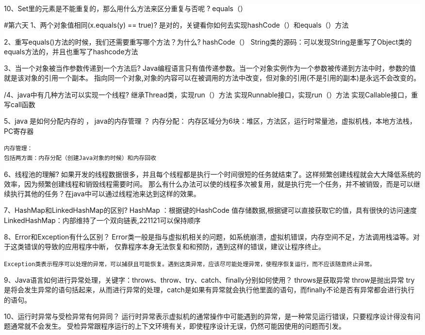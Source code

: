 

10、Set里的元素是不能重复的，那么用什么方法来区分重复与否呢 ?
	equals（）



#第六天
1、两个对象值相同(x.equals(y) == true)?
	是对的，关键看你如何去实现hashCode（）和equals（）方法


2、重写equals()方法的时候，我们还需要重写哪个方法？为什么?
	hashCode（）
	String类的源码：可以发现String是重写了Object类的equals方法的，并且也重写了hashcode方法


3、当一个对象被当作参数传递到一个方法后?
	Java编程语言只有值传递参数。当一个对象实例作为一个参数被传递到方法中时，参数的值就是该对象的引用一个副本。
指向同一个对象,对象的内容可以在被调用的方法中改变，但对象的引用(不是引用的副本)是永远不会改变的。


/4、java中有几种方法可以实现一个线程?
	继承Thread类，实现run（）方法
	实现Runnable接口，实现run（）方法
	实现Callable<T>接口，重写call函数



5、java 是如何分配内存的 ， java的内存管理  ？ 
	内存分配：
	内存区域分为6块：堆区，方法区，运行时常量池，虚拟机栈，本地方法栈，PC寄存器
	
	内存管理：
	包括两方面：内存分配（创建Java对象的时候）和内存回收	


6、线程池的理解?
	如果开发的线程数据很多，并且每个线程都是执行一个时间很短的任务就结束了。这样频繁创建线程就会大大降低系统的效率，因为频繁创建线程和销毁线程需要时间。
	那么有什么办法可以使的线程多次被复用，就是执行完一个任务，并不被销毁，而是可以继续执行其他的任务？在java中可以通过线程池来达到这样的效果。

7、HashMap和LinkedHashMap的区别?
	HashMap ：根据键的HashCode 值存储数据,根据键可以直接获取它的值，具有很快的访问速度
	LinkedHashMap：内部维持了一个双向链表,221121可以保持顺序



8、Error和Exception有什么区别？
	Error类一般是指与虚拟机相关的问题，如系统崩溃，虚拟机错误，内存空间不足，方法调用栈溢等。对于这类错误的导致的应用程序中断，
仅靠程序本身无法恢复和和预防，遇到这样的错误，建议让程序终止。
	
	Exception类表示程序可以处理的异常，可以捕获且可能恢复。遇到这类异常，应该尽可能处理异常，使程序恢复运行，而不应该随意终止异常。


9、Java语言如何进行异常处理，关键字：throws、throw、try、catch、finally分别如何使用？
	throws是获取异常
	throw是抛出异常
	try是将会发生异常的语句括起来，从而进行异常的处理，catch是如果有异常就会执行他里面的语句，而finally不论是否有异常都会进行执行的语句。



10、运行时异常与受检异常有何异同？
	运行时异常表示虚拟机的通常操作中可能遇到的异常，是一种常见运行错误，只要程序设计得没有问题通常就不会发生。
受检异常跟程序运行的上下文环境有关，即使程序设计无误，仍然可能因使用的问题而引发。
